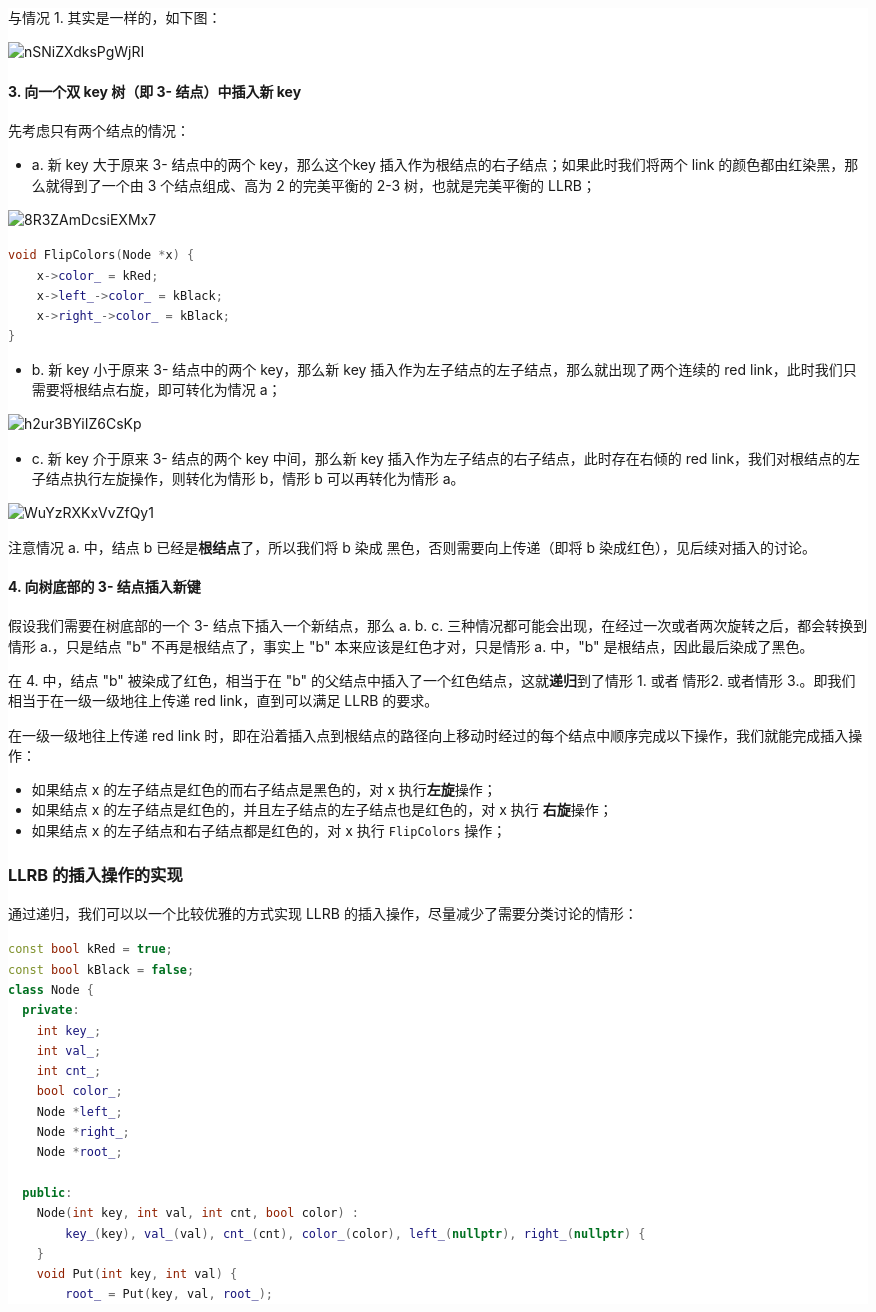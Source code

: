 与情况 1. 其实是一样的，如下图：

![nSNiZXdksPgWjRI](https://pic-upyun.zwyyy456.tech/smms/2023-12-26-065933.png)

#### 3. 向一个双 key 树（即 3- 结点）中插入新 key

先考虑只有两个结点的情况：

- a. 新 key 大于原来 3- 结点中的两个 key，那么这个key 插入作为根结点的右子结点；如果此时我们将两个 link 的颜色都由红染黑，那么就得到了一个由 3 个结点组成、高为 2 的完美平衡的 2-3 树，也就是完美平衡的 LLRB；

![8R3ZAmDcsiEXMx7](https://pic-upyun.zwyyy456.tech/smms/2023-12-26-065935.png)

```cpp
void FlipColors(Node *x) {
    x->color_ = kRed;
    x->left_->color_ = kBlack;
    x->right_->color_ = kBlack;
}
```

- b. 新 key 小于原来 3- 结点中的两个 key，那么新 key 插入作为左子结点的左子结点，那么就出现了两个连续的 red link，此时我们只需要将根结点右旋，即可转化为情况 a；

![h2ur3BYiIZ6CsKp](https://pic-upyun.zwyyy456.tech/smms/2023-12-26-065936.jpg)

- c. 新 key 介于原来 3- 结点的两个 key 中间，那么新 key 插入作为左子结点的右子结点，此时存在右倾的 red link，我们对根结点的左子结点执行左旋操作，则转化为情形 b，情形 b 可以再转化为情形 a。

![WuYzRXKxVvZfQy1](https://pic-upyun.zwyyy456.tech/smms/2023-12-26-065938.jpg)

注意情况 a. 中，结点 b 已经是**根结点**了，所以我们将 b 染成 黑色，否则需要向上传递（即将 b 染成红色），见后续对插入的讨论。

#### 4. 向树底部的 3- 结点插入新键

假设我们需要在树底部的一个 3- 结点下插入一个新结点，那么 a. b. c. 三种情况都可能会出现，在经过一次或者两次旋转之后，都会转换到情形 a.，只是结点 "b" 不再是根结点了，事实上 "b" 本来应该是红色才对，只是情形 a. 中，"b" 是根结点，因此最后染成了黑色。

在 4. 中，结点 "b" 被染成了红色，相当于在 "b" 的父结点中插入了一个红色结点，这就**递归**到了情形 1. 或者 情形2. 或者情形 3.。即我们相当于在一级一级地往上传递 red link，直到可以满足 LLRB 的要求。

在一级一级地往上传递 red link 时，即在沿着插入点到根结点的路径向上移动时经过的每个结点中顺序完成以下操作，我们就能完成插入操作：

- 如果结点 x 的左子结点是红色的而右子结点是黑色的，对 x 执行**左旋**操作；
- 如果结点 x 的左子结点是红色的，并且左子结点的左子结点也是红色的，对 x 执行 **右旋**操作；
- 如果结点 x 的左子结点和右子结点都是红色的，对 x 执行 `FlipColors` 操作；

### LLRB 的插入操作的实现

通过递归，我们可以以一个比较优雅的方式实现 LLRB 的插入操作，尽量减少了需要分类讨论的情形：

```cpp
const bool kRed = true;
const bool kBlack = false;
class Node {
  private:
    int key_;
    int val_;
    int cnt_;
    bool color_;
    Node *left_;
    Node *right_;
    Node *root_;

  public:
    Node(int key, int val, int cnt, bool color) :
        key_(key), val_(val), cnt_(cnt), color_(color), left_(nullptr), right_(nullptr) {
    }
    void Put(int key, int val) {
        root_ = Put(key, val, root_);
```